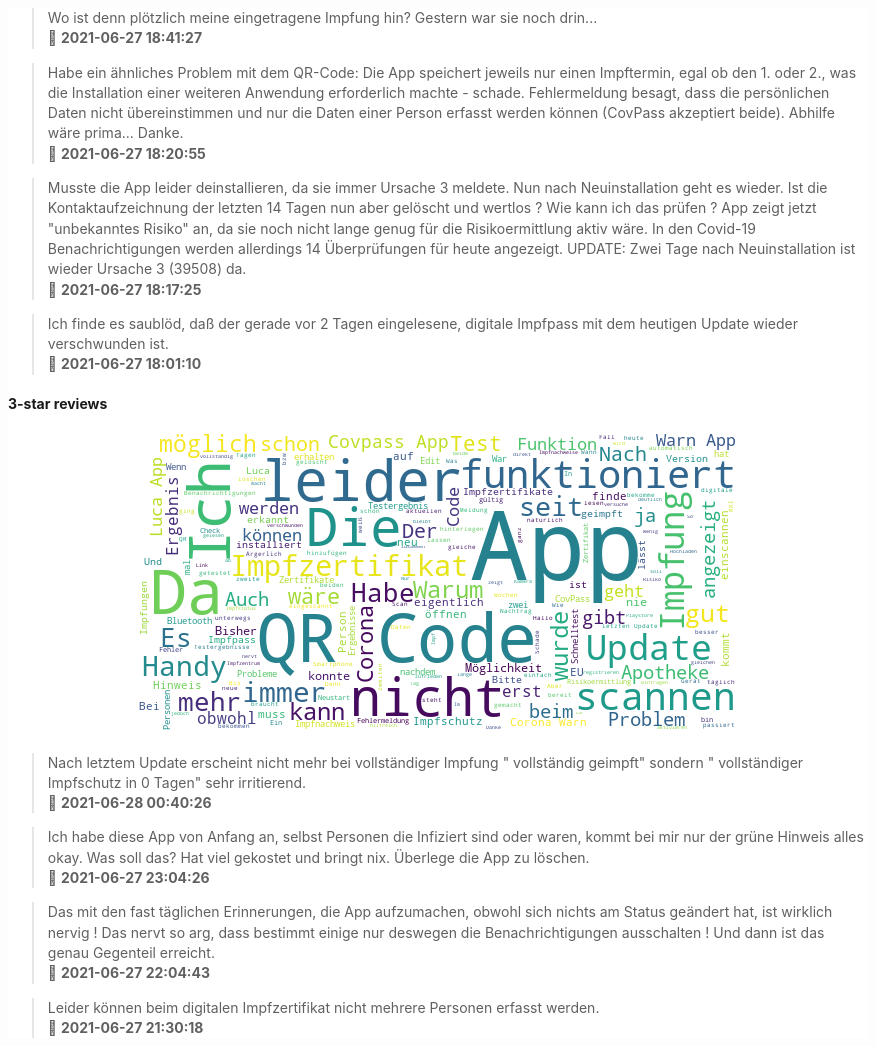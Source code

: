 > Wo ist denn plötzlich meine eingetragene Impfung hin? Gestern war sie noch drin...<br> :date: __2021-06-27 18:41:27__

> Habe ein ähnliches Problem mit dem QR-Code: Die App speichert jeweils nur einen Impftermin, egal ob den 1. oder 2., was die Installation einer weiteren Anwendung erforderlich machte - schade. Fehlermeldung besagt, dass die persönlichen Daten nicht übereinstimmen und nur die Daten einer Person erfasst werden können (CovPass akzeptiert beide). Abhilfe wäre prima... Danke.<br> :date: __2021-06-27 18:20:55__

> Musste die App leider deinstallieren, da sie immer Ursache 3 meldete. Nun nach Neuinstallation geht es wieder. Ist die Kontaktaufzeichnung der letzten 14 Tagen nun aber gelöscht und wertlos ? Wie kann ich das prüfen ? App zeigt jetzt "unbekanntes Risiko" an, da sie noch nicht lange genug für die Risikoermittlung aktiv wäre. In den Covid-19 Benachrichtigungen werden allerdings 14 Überprüfungen für heute angezeigt. UPDATE: Zwei Tage nach Neuinstallation ist wieder Ursache 3 (39508) da.<br> :date: __2021-06-27 18:17:25__

> Ich finde es saublöd, daß der gerade vor 2 Tagen eingelesene, digitale Impfpass mit dem heutigen Update wieder verschwunden ist.<br> :date: __2021-06-27 18:01:10__



#### 3-star reviews

<p align="center">
<img src="3_star_reviews_wordcloud.png" alt="de.rki.coronawarnapp 3 reviews"/>
</p>

> Nach letztem Update erscheint nicht mehr bei vollständiger Impfung " vollständig geimpft" sondern " vollständiger Impfschutz in 0 Tagen" sehr irritierend.<br> :date: __2021-06-28 00:40:26__

> Ich habe diese App von Anfang an, selbst Personen die Infiziert sind oder waren, kommt bei mir nur der grüne Hinweis alles okay. Was soll das? Hat viel gekostet und bringt nix. Überlege die App zu löschen.<br> :date: __2021-06-27 23:04:26__

> Das mit den fast täglichen Erinnerungen, die App aufzumachen, obwohl sich nichts am Status geändert hat, ist wirklich nervig ! Das nervt so arg, dass bestimmt einige nur deswegen die Benachrichtigungen ausschalten ! Und dann ist das genau Gegenteil erreicht.<br> :date: __2021-06-27 22:04:43__

> Leider können beim digitalen Impfzertifikat nicht mehrere Personen erfasst werden.<br> :date: __2021-06-27 21:30:18__
